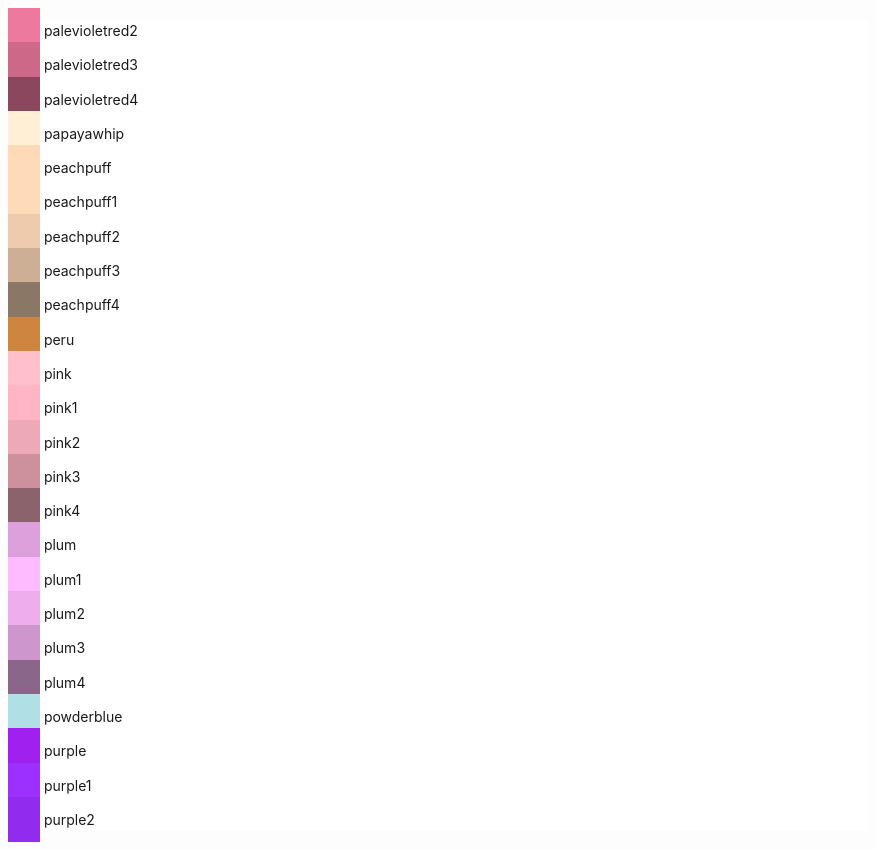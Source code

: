 
<span style='padding:1em; background-color: rgb(238, 121, 159);'>&nbsp;</span> palevioletred2 


<span style='padding:1em; background-color: rgb(205, 104, 137);'>&nbsp;</span> palevioletred3 


<span style='padding:1em; background-color: rgb(139, 71, 93);'>&nbsp;</span> palevioletred4 


<span style='padding:1em; background-color: rgb(255, 239, 213);'>&nbsp;</span> papayawhip 


<span style='padding:1em; background-color: rgb(255, 218, 185);'>&nbsp;</span> peachpuff 


<span style='padding:1em; background-color: rgb(255, 218, 185);'>&nbsp;</span> peachpuff1 


<span style='padding:1em; background-color: rgb(238, 203, 173);'>&nbsp;</span> peachpuff2 


<span style='padding:1em; background-color: rgb(205, 175, 149);'>&nbsp;</span> peachpuff3 


<span style='padding:1em; background-color: rgb(139, 119, 101);'>&nbsp;</span> peachpuff4 


<span style='padding:1em; background-color: rgb(205, 133, 63);'>&nbsp;</span> peru 


<span style='padding:1em; background-color: rgb(255, 192, 203);'>&nbsp;</span> pink 


<span style='padding:1em; background-color: rgb(255, 181, 197);'>&nbsp;</span> pink1 


<span style='padding:1em; background-color: rgb(238, 169, 184);'>&nbsp;</span> pink2 


<span style='padding:1em; background-color: rgb(205, 145, 158);'>&nbsp;</span> pink3 


<span style='padding:1em; background-color: rgb(139, 99, 108);'>&nbsp;</span> pink4 


<span style='padding:1em; background-color: rgb(221, 160, 221);'>&nbsp;</span> plum 


<span style='padding:1em; background-color: rgb(255, 187, 255);'>&nbsp;</span> plum1 


<span style='padding:1em; background-color: rgb(238, 174, 238);'>&nbsp;</span> plum2 


<span style='padding:1em; background-color: rgb(205, 150, 205);'>&nbsp;</span> plum3 


<span style='padding:1em; background-color: rgb(139, 102, 139);'>&nbsp;</span> plum4 


<span style='padding:1em; background-color: rgb(176, 224, 230);'>&nbsp;</span> powderblue 


<span style='padding:1em; background-color: rgb(160, 32, 240);'>&nbsp;</span> purple 


<span style='padding:1em; background-color: rgb(155, 48, 255);'>&nbsp;</span> purple1 


<span style='padding:1em; background-color: rgb(145, 44, 238);'>&nbsp;</span> purple2 

